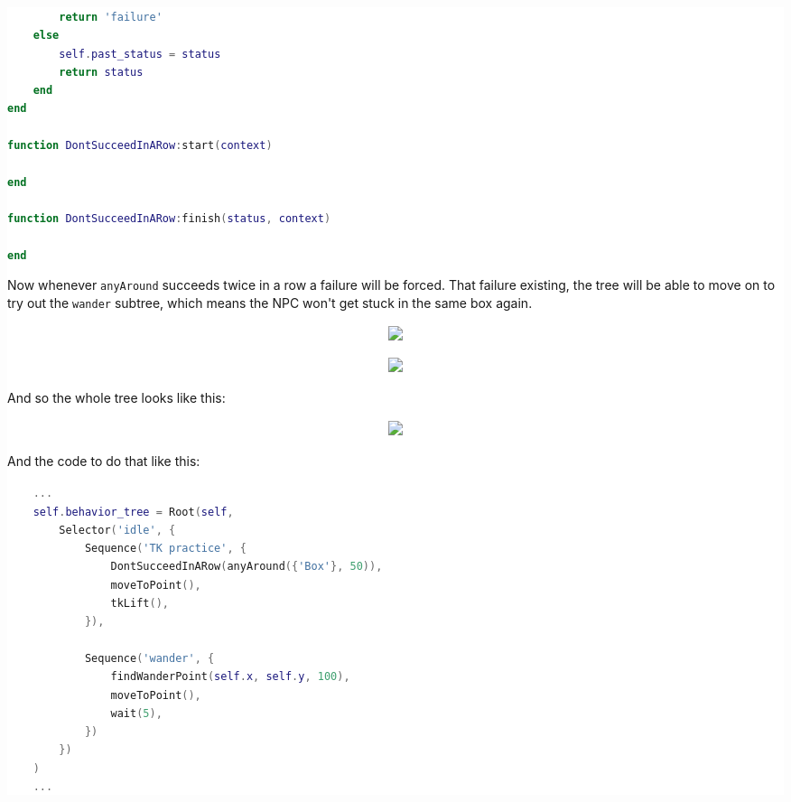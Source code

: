 ```lua
        return 'failure'
    else 
        self.past_status = status
        return status 
    end
end
  
function DontSucceedInARow:start(context)
  
end
  
function DontSucceedInARow:finish(status, context)
  
end
```

Now whenever `anyAround` succeeds twice in a row a failure will be forced. That failure existing, the tree will be able to move on to try out the `wander` subtree, which means the NPC won't get stuck in the same box again.

<p align="center">
<img src="https://github.com/adonaac/blog/raw/master/images/dont-succeed.png"/>
</p>

<p align="center">
<img src="https://github.com/adonaac/blog/raw/master/images/box-w3.gif"/>
</p>

And so the whole tree looks like this:

<p align="center">
<img src="https://github.com/adonaac/blog/raw/master/images/tk-lift-wander.png"/>
</p>

And the code to do that like this:

```lua
    ...
    self.behavior_tree = Root(self,
        Selector('idle', {
            Sequence('TK practice', {
                DontSucceedInARow(anyAround({'Box'}, 50)),
                moveToPoint(),
                tkLift(),
            }),
  
            Sequence('wander', {
                findWanderPoint(self.x, self.y, 100),
                moveToPoint(),
                wait(5),
            })
        })
    )
    ...
```
